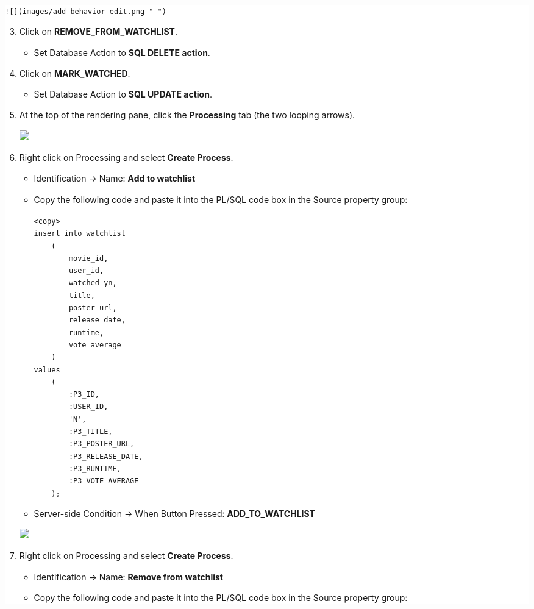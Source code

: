     ![](images/add-behavior-edit.png " ")

3. Click on **REMOVE\_FROM\_WATCHLIST**.

    * Set Database Action to **SQL DELETE action**.

4. Click on **MARK\_WATCHED**.

    * Set Database Action to **SQL UPDATE action**.

5. At the top of the rendering pane, click the **Processing** tab (the two looping arrows).

    ![](images/processing-tab-edit.png " ")

6. Right click on Processing and select **Create Process**.

    * Identification → Name: **Add to watchlist**

    * Copy the following code and paste it into the PL/SQL code box in the Source property group:

		```
	    <copy>
	    insert into watchlist
			(
				movie_id,
				user_id,
				watched_yn,
				title,
				poster_url,
				release_date,
				runtime,
				vote_average
			)
		values
			(
				:P3_ID,
				:USER_ID,
				'N',
				:P3_TITLE,
				:P3_POSTER_URL,
				:P3_RELEASE_DATE,
				:P3_RUNTIME,
				:P3_VOTE_AVERAGE
			);
	    ```

    * Server-side Condition → When Button Pressed: **ADD\_TO\_WATCHLIST**

    ![](images/add-process-settings-edit.png " ")

7. Right click on Processing and select **Create Process**.

    * Identification → Name: **Remove from watchlist**

    * Copy the following code and paste it into the PL/SQL code box in the Source property group:
